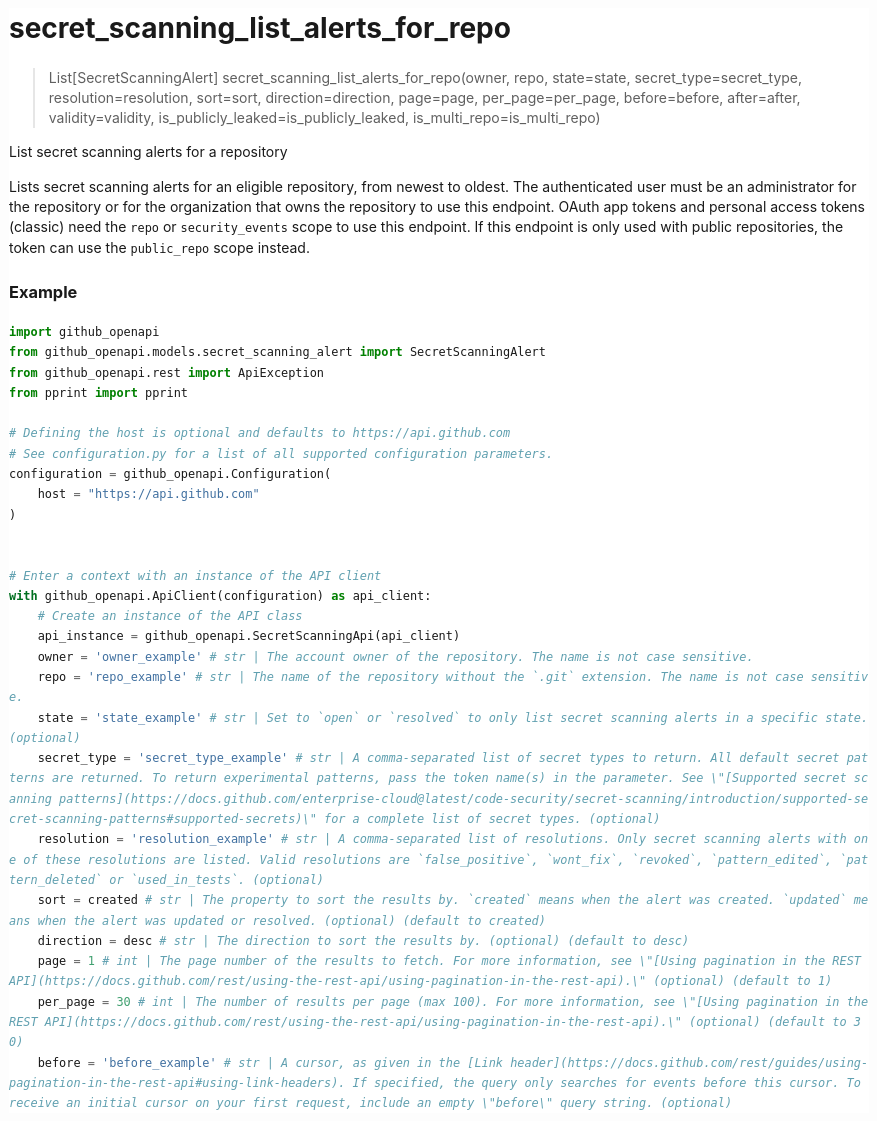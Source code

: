 # **secret_scanning_list_alerts_for_repo**
> List[SecretScanningAlert] secret_scanning_list_alerts_for_repo(owner, repo, state=state, secret_type=secret_type, resolution=resolution, sort=sort, direction=direction, page=page, per_page=per_page, before=before, after=after, validity=validity, is_publicly_leaked=is_publicly_leaked, is_multi_repo=is_multi_repo)

List secret scanning alerts for a repository

Lists secret scanning alerts for an eligible repository, from newest to oldest.  The authenticated user must be an administrator for the repository or for the organization that owns the repository to use this endpoint.  OAuth app tokens and personal access tokens (classic) need the `repo` or `security_events` scope to use this endpoint. If this endpoint is only used with public repositories, the token can use the `public_repo` scope instead.

### Example


```python
import github_openapi
from github_openapi.models.secret_scanning_alert import SecretScanningAlert
from github_openapi.rest import ApiException
from pprint import pprint

# Defining the host is optional and defaults to https://api.github.com
# See configuration.py for a list of all supported configuration parameters.
configuration = github_openapi.Configuration(
    host = "https://api.github.com"
)


# Enter a context with an instance of the API client
with github_openapi.ApiClient(configuration) as api_client:
    # Create an instance of the API class
    api_instance = github_openapi.SecretScanningApi(api_client)
    owner = 'owner_example' # str | The account owner of the repository. The name is not case sensitive.
    repo = 'repo_example' # str | The name of the repository without the `.git` extension. The name is not case sensitive.
    state = 'state_example' # str | Set to `open` or `resolved` to only list secret scanning alerts in a specific state. (optional)
    secret_type = 'secret_type_example' # str | A comma-separated list of secret types to return. All default secret patterns are returned. To return experimental patterns, pass the token name(s) in the parameter. See \"[Supported secret scanning patterns](https://docs.github.com/enterprise-cloud@latest/code-security/secret-scanning/introduction/supported-secret-scanning-patterns#supported-secrets)\" for a complete list of secret types. (optional)
    resolution = 'resolution_example' # str | A comma-separated list of resolutions. Only secret scanning alerts with one of these resolutions are listed. Valid resolutions are `false_positive`, `wont_fix`, `revoked`, `pattern_edited`, `pattern_deleted` or `used_in_tests`. (optional)
    sort = created # str | The property to sort the results by. `created` means when the alert was created. `updated` means when the alert was updated or resolved. (optional) (default to created)
    direction = desc # str | The direction to sort the results by. (optional) (default to desc)
    page = 1 # int | The page number of the results to fetch. For more information, see \"[Using pagination in the REST API](https://docs.github.com/rest/using-the-rest-api/using-pagination-in-the-rest-api).\" (optional) (default to 1)
    per_page = 30 # int | The number of results per page (max 100). For more information, see \"[Using pagination in the REST API](https://docs.github.com/rest/using-the-rest-api/using-pagination-in-the-rest-api).\" (optional) (default to 30)
    before = 'before_example' # str | A cursor, as given in the [Link header](https://docs.github.com/rest/guides/using-pagination-in-the-rest-api#using-link-headers). If specified, the query only searches for events before this cursor. To receive an initial cursor on your first request, include an empty \"before\" query string. (optional)
```